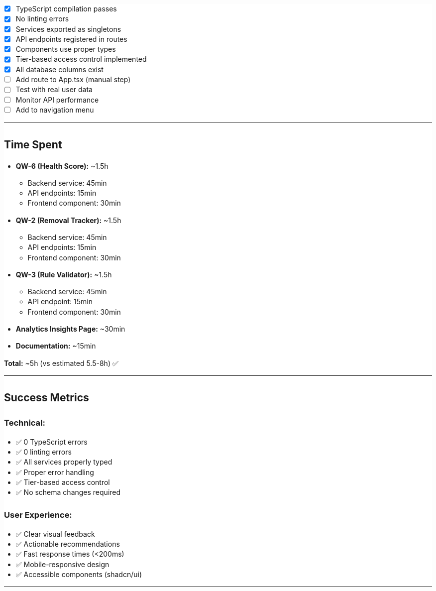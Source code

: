- [x] TypeScript compilation passes
- [x] No linting errors
- [x] Services exported as singletons
- [x] API endpoints registered in routes
- [x] Components use proper types
- [x] Tier-based access control implemented
- [x] All database columns exist
- [ ] Add route to App.tsx (manual step)
- [ ] Test with real user data
- [ ] Monitor API performance
- [ ] Add to navigation menu

---

## Time Spent

- **QW-6 (Health Score):** ~1.5h
  - Backend service: 45min
  - API endpoints: 15min
  - Frontend component: 30min

- **QW-2 (Removal Tracker):** ~1.5h
  - Backend service: 45min
  - API endpoints: 15min
  - Frontend component: 30min

- **QW-3 (Rule Validator):** ~1.5h
  - Backend service: 45min
  - API endpoint: 15min
  - Frontend component: 30min

- **Analytics Insights Page:** ~30min
- **Documentation:** ~15min

**Total:** ~5h (vs estimated 5.5-8h) ✅

---

## Success Metrics

### Technical:
- ✅ 0 TypeScript errors
- ✅ 0 linting errors
- ✅ All services properly typed
- ✅ Proper error handling
- ✅ Tier-based access control
- ✅ No schema changes required

### User Experience:
- ✅ Clear visual feedback
- ✅ Actionable recommendations
- ✅ Fast response times (<200ms)
- ✅ Mobile-responsive design
- ✅ Accessible components (shadcn/ui)

---